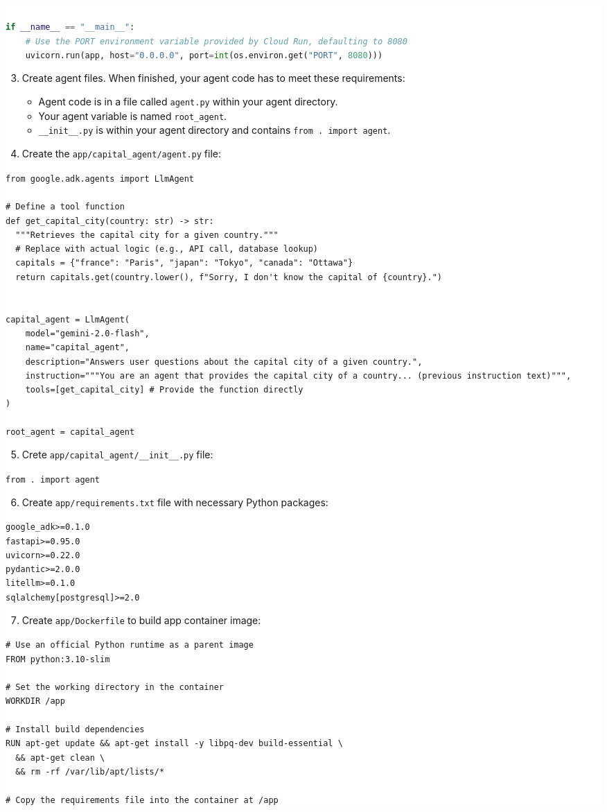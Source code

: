 ```py

if __name__ == "__main__":
    # Use the PORT environment variable provided by Cloud Run, defaulting to 8080
    uvicorn.run(app, host="0.0.0.0", port=int(os.environ.get("PORT", 8080)))
```

3. Create agent files. When finished, your agent code has to meet these requirements:
    * Agent code is in a file called `agent.py` within your agent directory.  
    * Your agent variable is named `root_agent`.  
    * `__init__.py` is within your agent directory and contains `from . import agent`.  

4. Create the `app/capital_agent/agent.py` file:

```
from google.adk.agents import LlmAgent

# Define a tool function
def get_capital_city(country: str) -> str:
  """Retrieves the capital city for a given country."""
  # Replace with actual logic (e.g., API call, database lookup)
  capitals = {"france": "Paris", "japan": "Tokyo", "canada": "Ottawa"}
  return capitals.get(country.lower(), f"Sorry, I don't know the capital of {country}.")


capital_agent = LlmAgent(
    model="gemini-2.0-flash",
    name="capital_agent",
    description="Answers user questions about the capital city of a given country.",
    instruction="""You are an agent that provides the capital city of a country... (previous instruction text)""",
    tools=[get_capital_city] # Provide the function directly
)

root_agent = capital_agent
```

5. Crete `app/capital_agent/__init__.py` file:

```
from . import agent
```

6. Create `app/requirements.txt` file with necessary Python packages:

```
google_adk>=0.1.0
fastapi>=0.95.0
uvicorn>=0.22.0
pydantic>=2.0.0
litellm>=0.1.0
sqlalchemy[postgresql]>=2.0
```

7. Create `app/Dockerfile` to build app container image:

```
# Use an official Python runtime as a parent image
FROM python:3.10-slim

# Set the working directory in the container
WORKDIR /app

# Install build dependencies
RUN apt-get update && apt-get install -y libpq-dev build-essential \ 
  && apt-get clean \
  && rm -rf /var/lib/apt/lists/*

# Copy the requirements file into the container at /app
```